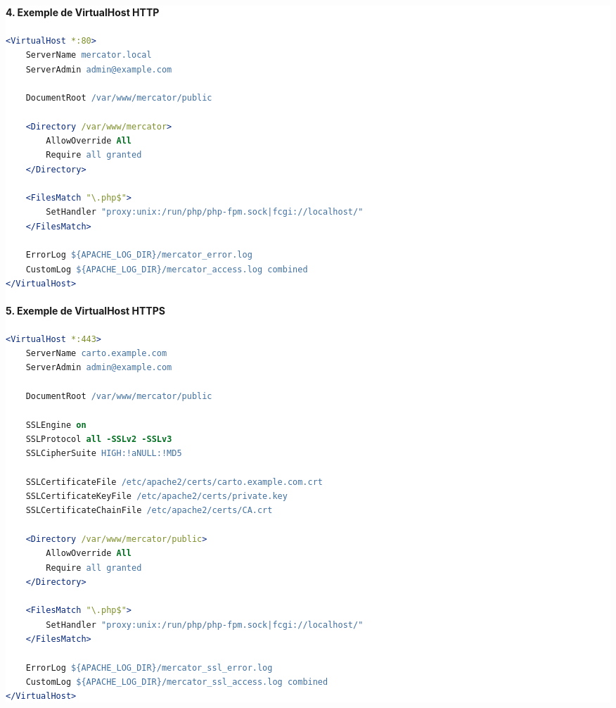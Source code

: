 #### 4. Exemple de VirtualHost HTTP

```apache
<VirtualHost *:80>
    ServerName mercator.local
    ServerAdmin admin@example.com

    DocumentRoot /var/www/mercator/public

    <Directory /var/www/mercator>
        AllowOverride All
        Require all granted
    </Directory>

    <FilesMatch "\.php$">
        SetHandler "proxy:unix:/run/php/php-fpm.sock|fcgi://localhost/"
    </FilesMatch>

    ErrorLog ${APACHE_LOG_DIR}/mercator_error.log
    CustomLog ${APACHE_LOG_DIR}/mercator_access.log combined
</VirtualHost>
```

#### 5. Exemple de VirtualHost HTTPS

```apache
<VirtualHost *:443>
    ServerName carto.example.com
    ServerAdmin admin@example.com

    DocumentRoot /var/www/mercator/public

    SSLEngine on
    SSLProtocol all -SSLv2 -SSLv3
    SSLCipherSuite HIGH:!aNULL:!MD5

    SSLCertificateFile /etc/apache2/certs/carto.example.com.crt
    SSLCertificateKeyFile /etc/apache2/certs/private.key
    SSLCertificateChainFile /etc/apache2/certs/CA.crt

    <Directory /var/www/mercator/public>
        AllowOverride All
        Require all granted
    </Directory>

    <FilesMatch "\.php$">
        SetHandler "proxy:unix:/run/php/php-fpm.sock|fcgi://localhost/"
    </FilesMatch>

    ErrorLog ${APACHE_LOG_DIR}/mercator_ssl_error.log
    CustomLog ${APACHE_LOG_DIR}/mercator_ssl_access.log combined
</VirtualHost>
```
